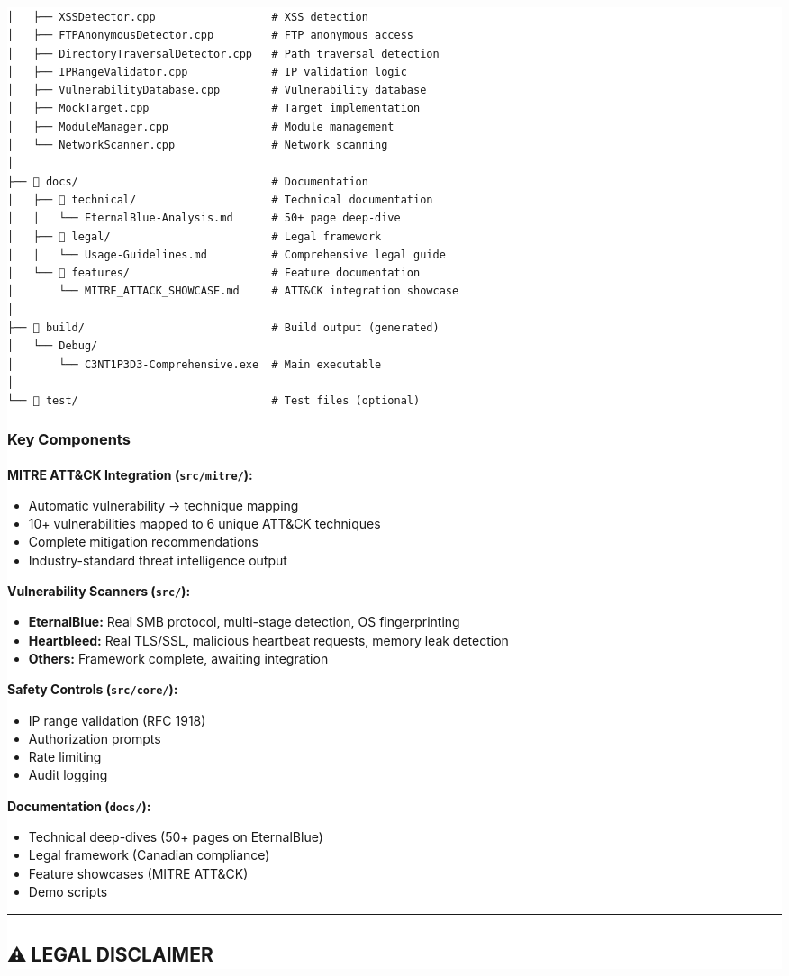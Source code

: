 ```
│   ├── XSSDetector.cpp                  # XSS detection
│   ├── FTPAnonymousDetector.cpp         # FTP anonymous access
│   ├── DirectoryTraversalDetector.cpp   # Path traversal detection
│   ├── IPRangeValidator.cpp             # IP validation logic
│   ├── VulnerabilityDatabase.cpp        # Vulnerability database
│   ├── MockTarget.cpp                   # Target implementation
│   ├── ModuleManager.cpp                # Module management
│   └── NetworkScanner.cpp               # Network scanning
│
├── 📂 docs/                              # Documentation
│   ├── 📂 technical/                     # Technical documentation
│   │   └── EternalBlue-Analysis.md      # 50+ page deep-dive
│   ├── 📂 legal/                         # Legal framework
│   │   └── Usage-Guidelines.md          # Comprehensive legal guide
│   └── 📂 features/                      # Feature documentation
│       └── MITRE_ATTACK_SHOWCASE.md     # ATT&CK integration showcase
│
├── 📂 build/                             # Build output (generated)
│   └── Debug/
│       └── C3NT1P3D3-Comprehensive.exe  # Main executable
│
└── 📂 test/                              # Test files (optional)
```

### Key Components

**MITRE ATT&CK Integration (`src/mitre/`):**
- Automatic vulnerability → technique mapping
- 10+ vulnerabilities mapped to 6 unique ATT&CK techniques
- Complete mitigation recommendations
- Industry-standard threat intelligence output

**Vulnerability Scanners (`src/`):**
- **EternalBlue:** Real SMB protocol, multi-stage detection, OS fingerprinting
- **Heartbleed:** Real TLS/SSL, malicious heartbeat requests, memory leak detection
- **Others:** Framework complete, awaiting integration

**Safety Controls (`src/core/`):**
- IP range validation (RFC 1918)
- Authorization prompts
- Rate limiting
- Audit logging

**Documentation (`docs/`):**
- Technical deep-dives (50+ pages on EternalBlue)
- Legal framework (Canadian compliance)
- Feature showcases (MITRE ATT&CK)
- Demo scripts

---

## ⚠️ LEGAL DISCLAIMER

